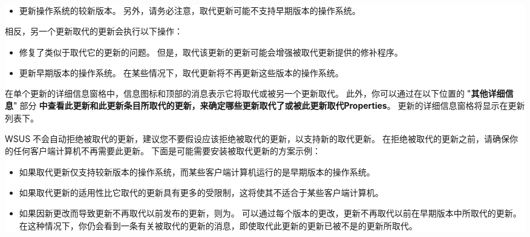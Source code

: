 -   更新操作系统的较新版本。 另外，请务必注意，取代更新可能不支持早期版本的操作系统。

相反，另一个更新取代的更新会执行以下操作：

-   修复了类似于取代它的更新的问题。 但是，取代该更新的更新可能会增强被取代更新提供的修补程序。

-   更新早期版本的操作系统。 在某些情况下，取代更新将不再更新这些版本的操作系统。

在单个更新的详细信息窗格中，信息图标和顶部的消息表示它将取代或被另一个更新取代。 此外，你可以通过在以下位置的 "**其他详细信息**" 部分 **中查看此更新和此更新条目所取代的更新，来确定哪些更新取代了或被此更新取代Properties**。 更新的详细信息窗格将显示在更新列表下。

WSUS 不会自动拒绝被取代的更新，建议您不要假设应该拒绝被取代的更新，以支持新的取代更新。 在拒绝被取代的更新之前，请确保你的任何客户端计算机不再需要此更新。 下面是可能需要安装被取代更新的方案示例：

-   如果取代更新仅支持较新版本的操作系统，而某些客户端计算机运行的是早期版本的操作系统。

-   如果取代更新的适用性比它取代的更新具有更多的受限制，这将使其不适合于某些客户端计算机。

-   如果因新更改而导致更新不再取代以前发布的更新，则为。 可以通过每个版本的更改，更新不再取代以前在早期版本中所取代的更新。 在这种情况下，你仍会看到一条有关被取代的更新的消息，即使取代此更新的更新已被不是的更新所取代。



